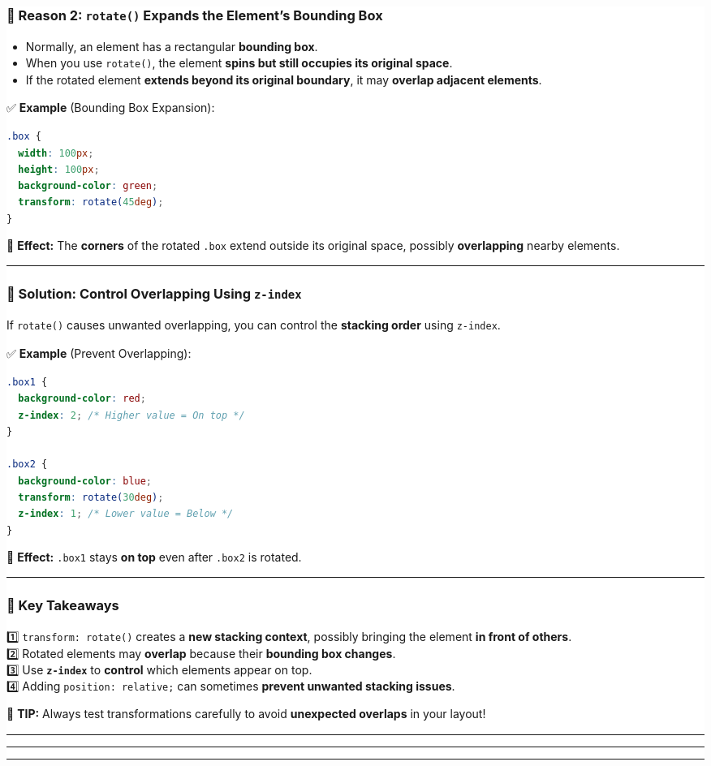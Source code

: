 
### **📌 Reason 2: `rotate()` Expands the Element’s Bounding Box**
- Normally, an element has a rectangular **bounding box**.
- When you use `rotate()`, the element **spins but still occupies its original space**.
- If the rotated element **extends beyond its original boundary**, it may **overlap adjacent elements**.

✅ **Example** (Bounding Box Expansion):
```css
.box {
  width: 100px;
  height: 100px;
  background-color: green;
  transform: rotate(45deg);
}
```
🎯 **Effect:** The **corners** of the rotated `.box` extend outside its original space, possibly **overlapping** nearby elements.

---

### **📌 Solution: Control Overlapping Using `z-index`**
If `rotate()` causes unwanted overlapping, you can control the **stacking order** using `z-index`.

✅ **Example** (Prevent Overlapping):
```css
.box1 {
  background-color: red;
  z-index: 2; /* Higher value = On top */
}

.box2 {
  background-color: blue;
  transform: rotate(30deg);
  z-index: 1; /* Lower value = Below */
}
```
🎯 **Effect:** `.box1` stays **on top** even after `.box2` is rotated.

---

### **🔹 Key Takeaways**
1️⃣ `transform: rotate()` creates a **new stacking context**, possibly bringing the element **in front of others**.  
2️⃣ Rotated elements may **overlap** because their **bounding box changes**.  
3️⃣ Use **`z-index`** to **control** which elements appear on top.  
4️⃣ Adding `position: relative;` can sometimes **prevent unwanted stacking issues**.  

🚀 **TIP:** Always test transformations carefully to avoid **unexpected overlaps** in your layout!



---
---
---
